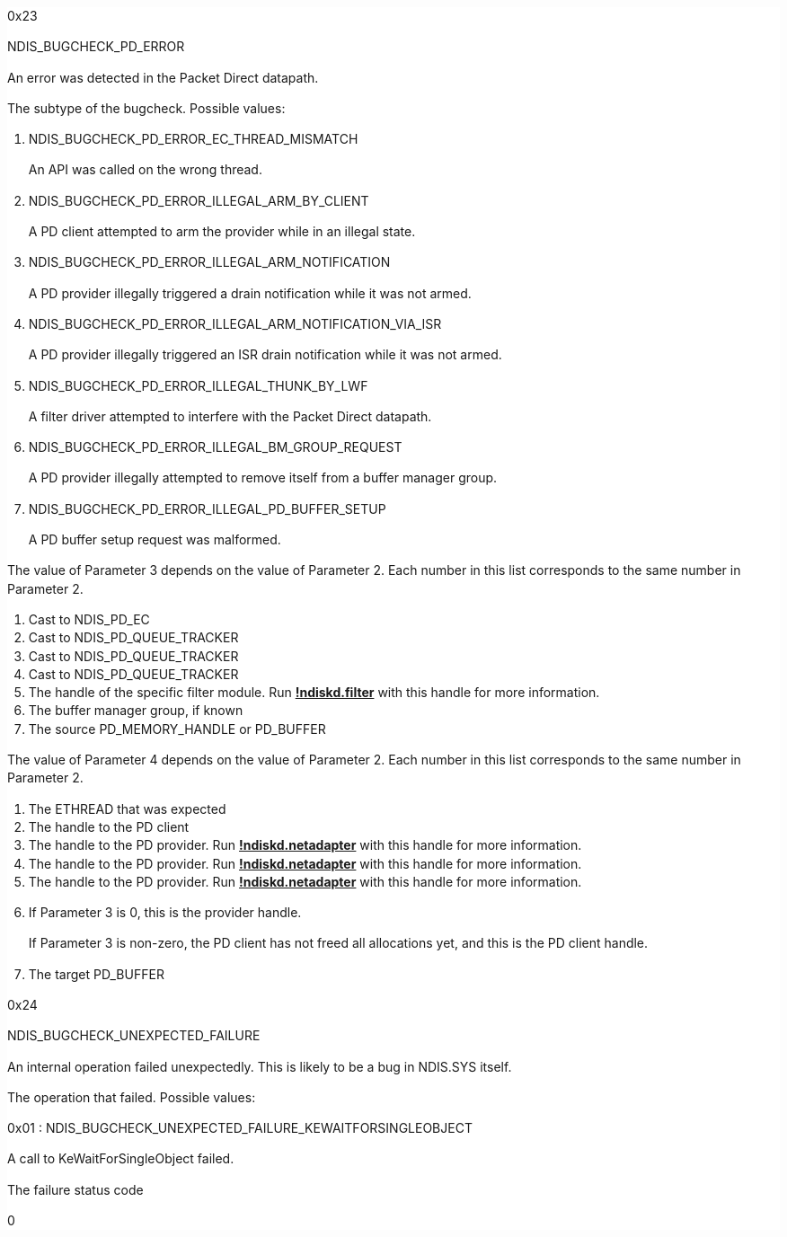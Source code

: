 <tr class="even">
<td align="left"><p>0x23</p></td>
<td align="left"><p>NDIS_BUGCHECK_PD_ERROR</p>
<p>An error was detected in the Packet Direct datapath.</p></td>
<td align="left"><p>The subtype of the bugcheck. Possible values:</p>
<ol>
<li><p>NDIS_BUGCHECK_PD_ERROR_EC_THREAD_MISMATCH</p>
<p>An API was called on the wrong thread.</p></li>
<li><p>NDIS_BUGCHECK_PD_ERROR_ILLEGAL_ARM_BY_CLIENT</p>
<p>A PD client attempted to arm the provider while in an illegal state.</p></li>
<li><p>NDIS_BUGCHECK_PD_ERROR_ILLEGAL_ARM_NOTIFICATION</p>
<p>A PD provider illegally triggered a drain notification while it was not armed.</p></li>
<li><p>NDIS_BUGCHECK_PD_ERROR_ILLEGAL_ARM_NOTIFICATION_VIA_ISR</p>
<p>A PD provider illegally triggered an ISR drain notification while it was not armed.</p></li>
<li><p>NDIS_BUGCHECK_PD_ERROR_ILLEGAL_THUNK_BY_LWF</p>
<p>A filter driver attempted to interfere with the Packet Direct datapath.</p></li>
<li><p>NDIS_BUGCHECK_PD_ERROR_ILLEGAL_BM_GROUP_REQUEST</p>
<p>A PD provider illegally attempted to remove itself from a buffer manager group.</p></li>
<li><p>NDIS_BUGCHECK_PD_ERROR_ILLEGAL_PD_BUFFER_SETUP</p>
<p>A PD buffer setup request was malformed.</p></li>
</ol></td>
<td align="left"><p>The value of Parameter 3 depends on the value of Parameter 2. Each number in this list corresponds to the same number in Parameter 2.</p>
<ol>
<li>Cast to NDIS_PD_EC</li>
<li>Cast to NDIS_PD_QUEUE_TRACKER</li>
<li>Cast to NDIS_PD_QUEUE_TRACKER</li>
<li>Cast to NDIS_PD_QUEUE_TRACKER</li>
<li>The handle of the specific filter module. Run <strong><a href="../debuggercmds/-ndiskd-filter.md" data-raw-source="[!ndiskd.filter](../debuggercmds/-ndiskd-filter.md)">!ndiskd.filter</a></strong> with this handle for more information.</li>
<li>The buffer manager group, if known</li>
<li>The source PD_MEMORY_HANDLE or PD_BUFFER</li>
</ol></td>
<td align="left"><p>The value of Parameter 4 depends on the value of Parameter 2. Each number in this list corresponds to the same number in Parameter 2.</p>
<ol>
<li>The ETHREAD that was expected</li>
<li>The handle to the PD client</li>
<li>The handle to the PD provider. Run <strong><a href="../debuggercmds/-ndiskd-netadapter.md" data-raw-source="[!ndiskd.netadapter](../debuggercmds/-ndiskd-netadapter.md)">!ndiskd.netadapter</a></strong> with this handle for more information.</li>
<li>The handle to the PD provider. Run <strong><a href="../debuggercmds/-ndiskd-netadapter.md" data-raw-source="[!ndiskd.netadapter](../debuggercmds/-ndiskd-netadapter.md)">!ndiskd.netadapter</a></strong> with this handle for more information.</li>
<li>The handle to the PD provider. Run <strong><a href="../debuggercmds/-ndiskd-netadapter.md" data-raw-source="[!ndiskd.netadapter](../debuggercmds/-ndiskd-netadapter.md)">!ndiskd.netadapter</a></strong> with this handle for more information.</li>
<li><p>If Parameter 3 is 0, this is the provider handle.</p>
<p>If Parameter 3 is non-zero, the PD client has not freed all allocations yet, and this is the PD client handle.</p></li>
<li>The target PD_BUFFER</li>
</ol></td>
</tr>
<tr class="odd">
<td align="left"><p>0x24</p></td>
<td align="left"><p>NDIS_BUGCHECK_UNEXPECTED_FAILURE</p>
<p>An internal operation failed unexpectedly. This is likely to be a bug in NDIS.SYS itself.</p></td>
<td align="left"><p>The operation that failed. Possible values:</p>
<p>0x01 : NDIS_BUGCHECK_UNEXPECTED_FAILURE_KEWAITFORSINGLEOBJECT</p>
<p>A call to KeWaitForSingleObject failed.</p></td>
<td align="left"><p>The failure status code</p></td>
<td align="left"><p>0</p></td>